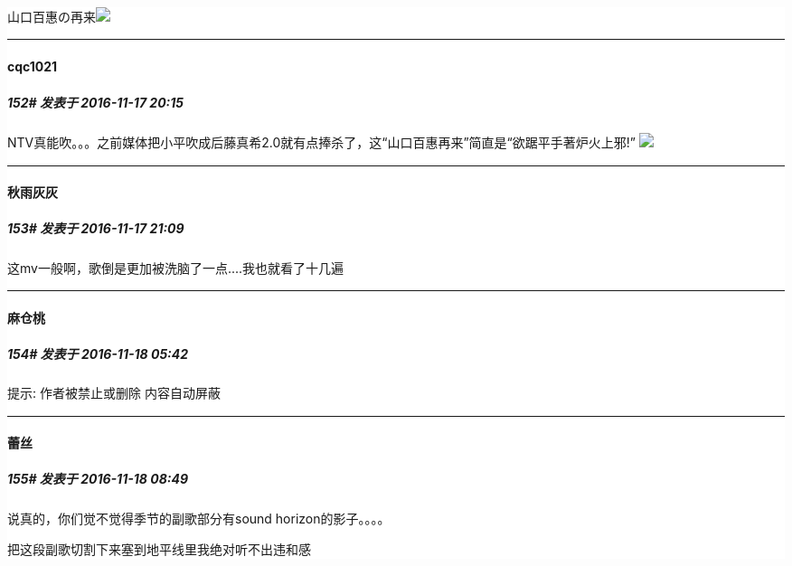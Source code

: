 

山口百惠の再来<img src="https://static.saraba1st.com/image/smiley/face/154.gif" referrerpolicy="no-referrer">







*****

####  cqc1021  
##### 152#       发表于 2016-11-17 20:15




NTV真能吹。。。之前媒体把小平吹成后藤真希2.0就有点捧杀了，这“山口百惠再来”简直是“欲踞平手著炉火上邪!”
<img src="http://ww1.sinaimg.cn/large/006esC7igw1f9vbzw9lc0j31481vm1dp.jpg" referrerpolicy="no-referrer">







*****

####  秋雨灰灰  
##### 153#       发表于 2016-11-17 21:09




这mv一般啊，歌倒是更加被洗脑了一点....我也就看了十几遍







*****

####  麻仓桃  
##### 154#       发表于 2016-11-18 05:42

提示: 作者被禁止或删除 内容自动屏蔽



*****

####  蕾丝  
##### 155#       发表于 2016-11-18 08:49




说真的，你们觉不觉得季节的副歌部分有sound horizon的影子。。。。


把这段副歌切割下来塞到地平线里我绝对听不出违和感




